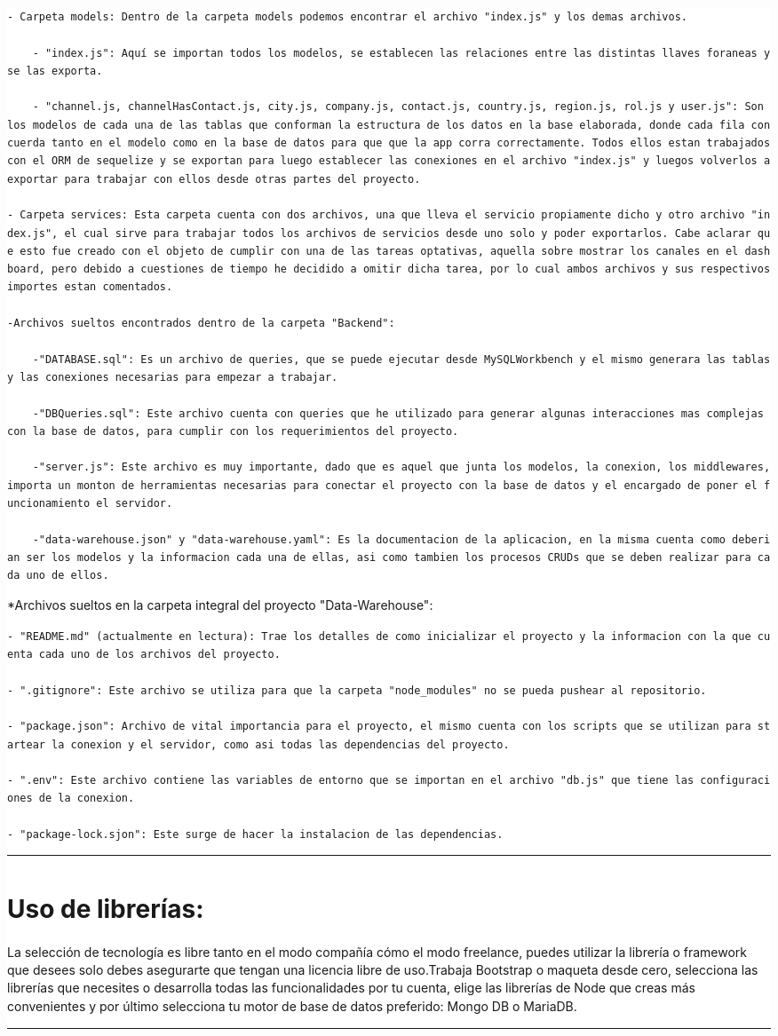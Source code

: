    - Carpeta models: Dentro de la carpeta models podemos encontrar el archivo "index.js" y los demas archivos.

        - "index.js": Aquí se importan todos los modelos, se establecen las relaciones entre las distintas llaves foraneas y se las exporta.

        - "channel.js, channelHasContact.js, city.js, company.js, contact.js, country.js, region.js, rol.js y user.js": Son los modelos de cada una de las tablas que conforman la estructura de los datos en la base elaborada, donde cada fila concuerda tanto en el modelo como en la base de datos para que que la app corra correctamente. Todos ellos estan trabajados con el ORM de sequelize y se exportan para luego establecer las conexiones en el archivo "index.js" y luegos volverlos a exportar para trabajar con ellos desde otras partes del proyecto.

    - Carpeta services: Esta carpeta cuenta con dos archivos, una que lleva el servicio propiamente dicho y otro archivo "index.js", el cual sirve para trabajar todos los archivos de servicios desde uno solo y poder exportarlos. Cabe aclarar que esto fue creado con el objeto de cumplir con una de las tareas optativas, aquella sobre mostrar los canales en el dashboard, pero debido a cuestiones de tiempo he decidido a omitir dicha tarea, por lo cual ambos archivos y sus respectivos importes estan comentados.

    -Archivos sueltos encontrados dentro de la carpeta "Backend":

        -"DATABASE.sql": Es un archivo de queries, que se puede ejecutar desde MySQLWorkbench y el mismo generara las tablas y las conexiones necesarias para empezar a trabajar.

        -"DBQueries.sql": Este archivo cuenta con queries que he utilizado para generar algunas interacciones mas complejas con la base de datos, para cumplir con los requerimientos del proyecto.

        -"server.js": Este archivo es muy importante, dado que es aquel que junta los modelos, la conexion, los middlewares, importa un monton de herramientas necesarias para conectar el proyecto con la base de datos y el encargado de poner el funcionamiento el servidor.

        -"data-warehouse.json" y "data-warehouse.yaml": Es la documentacion de la aplicacion, en la misma cuenta como deberian ser los modelos y la informacion cada una de ellas, asi como tambien los procesos CRUDs que se deben realizar para cada uno de ellos.

\*Archivos sueltos en la carpeta integral del proyecto "Data-Warehouse":

    - "README.md" (actualmente en lectura): Trae los detalles de como inicializar el proyecto y la informacion con la que cuenta cada uno de los archivos del proyecto.

    - ".gitignore": Este archivo se utiliza para que la carpeta "node_modules" no se pueda pushear al repositorio.

    - "package.json": Archivo de vital importancia para el proyecto, el mismo cuenta con los scripts que se utilizan para startear la conexion y el servidor, como asi todas las dependencias del proyecto.

    - ".env": Este archivo contiene las variables de entorno que se importan en el archivo "db.js" que tiene las configuraciones de la conexion.

    - "package-lock.sjon": Este surge de hacer la instalacion de las dependencias.

---

# Uso de librerías:

La selección de tecnología es libre tanto en el modo compañía cómo el modo freelance, puedes utilizar la librería o framework que desees solo debes asegurarte que tengan una licencia libre de uso.Trabaja Bootstrap o maqueta desde cero, selecciona las librerías que necesites o desarrolla todas las funcionalidades por tu cuenta, elige las librerías de Node que creas más convenientes y por último selecciona tu motor de base de datos preferido: Mongo DB o MariaDB.

---